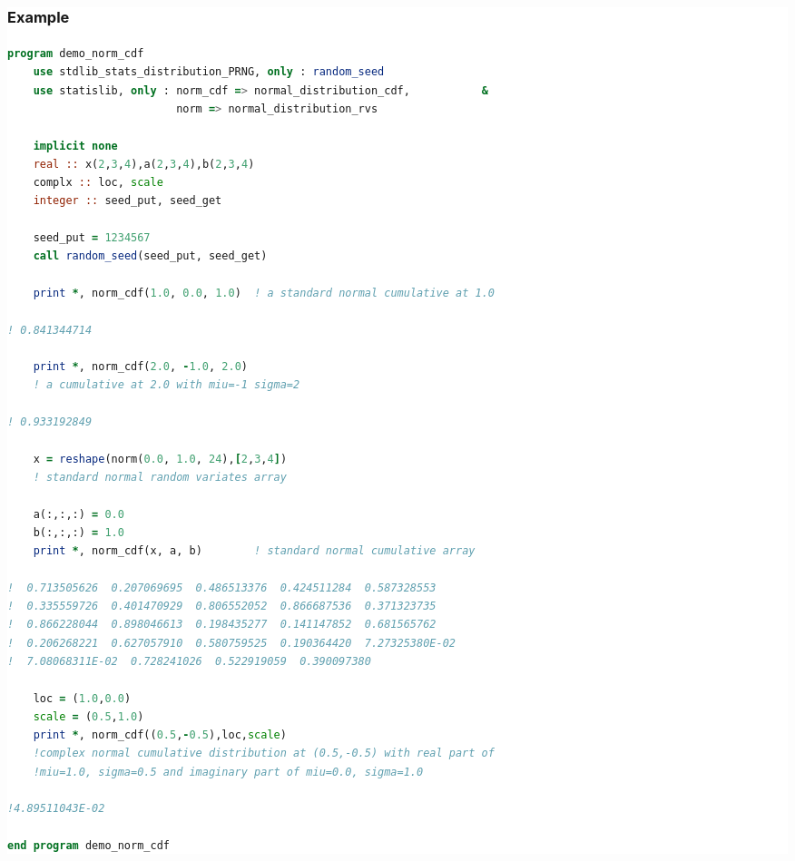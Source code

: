 ### Example

```fortran
program demo_norm_cdf
    use stdlib_stats_distribution_PRNG, only : random_seed
    use statislib, only : norm_cdf => normal_distribution_cdf,           &
                          norm => normal_distribution_rvs

    implicit none
    real :: x(2,3,4),a(2,3,4),b(2,3,4)
    complx :: loc, scale
    integer :: seed_put, seed_get

    seed_put = 1234567
    call random_seed(seed_put, seed_get)

    print *, norm_cdf(1.0, 0.0, 1.0)  ! a standard normal cumulative at 1.0

! 0.841344714

    print *, norm_cdf(2.0, -1.0, 2.0)
    ! a cumulative at 2.0 with miu=-1 sigma=2

! 0.933192849

    x = reshape(norm(0.0, 1.0, 24),[2,3,4])
    ! standard normal random variates array

    a(:,:,:) = 0.0
    b(:,:,:) = 1.0
    print *, norm_cdf(x, a, b)        ! standard normal cumulative array

!  0.713505626  0.207069695  0.486513376  0.424511284  0.587328553
!  0.335559726  0.401470929  0.806552052  0.866687536  0.371323735
!  0.866228044  0.898046613  0.198435277  0.141147852  0.681565762
!  0.206268221  0.627057910  0.580759525  0.190364420  7.27325380E-02
!  7.08068311E-02  0.728241026  0.522919059  0.390097380

    loc = (1.0,0.0)
    scale = (0.5,1.0)
    print *, norm_cdf((0.5,-0.5),loc,scale)
    !complex normal cumulative distribution at (0.5,-0.5) with real part of
	!miu=1.0, sigma=0.5 and imaginary part of miu=0.0, sigma=1.0

!4.89511043E-02

end program demo_norm_cdf

```
